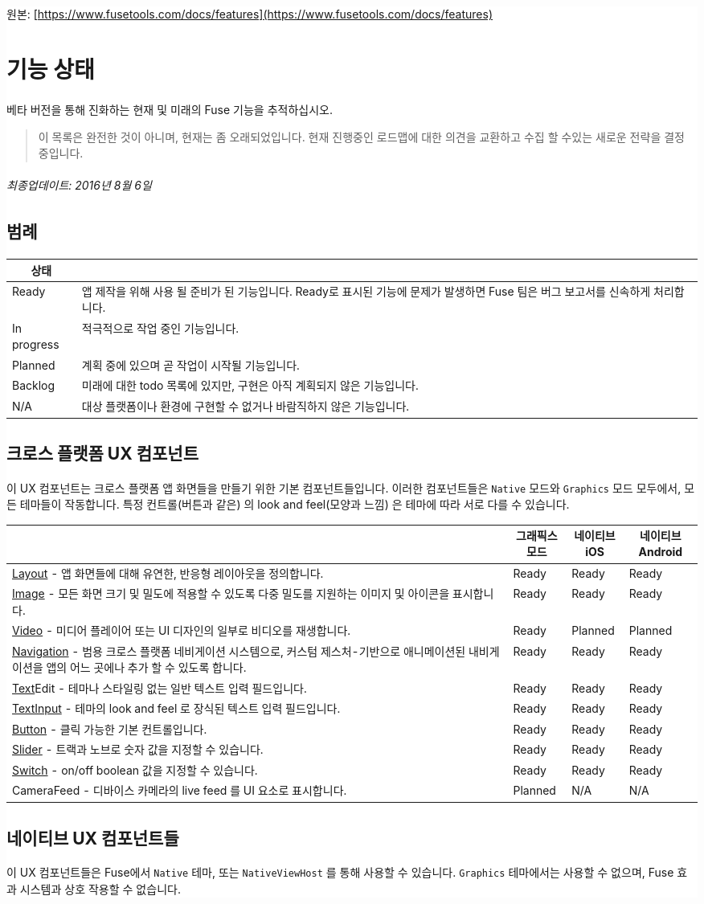 원본: [https://www.fusetools.com/docs/features](https://www.fusetools.com/docs/features)

# 기능 상태

베타 버전을 통해 진화하는 현재 및 미래의 Fuse 기능을 추적하십시오.

> 이 목록은 완전한 것이 아니며, 현재는 좀 오래되었입니다. 현재 진행중인 로드맵에 대한 의견을 교환하고 수집 할 수있는 새로운 전략을 결정 중입니다.

###### 최종업데이트: 2016년 8월 6일

## 범례

| 상태 |  |
| --- | --- |
| Ready | 앱 제작을 위해 사용 될 준비가 된 기능입니다. Ready로 표시된 기능에 문제가 발생하면 Fuse 팀은 버그 보고서를 신속하게 처리합니다. |
| In progress | 적극적으로 작업 중인 기능입니다. |
| Planned | 계획 중에 있으며 곧 작업이 시작될 기능입니다. |
| Backlog | 미래에 대한 todo 목록에 있지만, 구현은 아직 계획되지 않은 기능입니다. |
| N/A | 대상 플랫폼이나 환경에 구현할 수 없거나 바람직하지 않은 기능입니다. |

## 크로스 플랫폼 UX 컴포넌트

이 UX 컴포넌트는 크로스 플랫폼 앱 화면들을 만들기 위한 기본 컴포넌트들입니다. 이러한 컴포넌트들은 `Native` 모드와 `Graphics` 모드 모두에서, 모든 테마들이 작동합니다. 특정 컨트롤\(버튼과 같은\) 의 look and feel\(모양과 느낌\) 은 테마에 따라 서로 다를 수 있습니다.

|  | 그래픽스 모드 | 네이티브 iOS | 네이티브 Android |
| --- | --- | --- | --- |
| [Layout](https://www.fusetools.com/docs/layout/layout) - 앱 화면들에 대해 유연한, 반응형 레이아웃을 정의합니다. | Ready | Ready | Ready |
| [Image](https://www.fusetools.com/docs/fuse/controls/image) - 모든 화면 크기 및 밀도에 적용할 수 있도록 다중 밀도를 지원하는 이미지 및 아이콘을 표시합니다. | Ready | Ready | Ready |
| [Video](https://www.fusetools.com/docs/fuse/controls/video) - 미디어 플레이어 또는 UI 디자인의 일부로 비디오를 재생합니다. | Ready | Planned | Planned |
| [Navigation](https://www.fusetools.com/docs/fuse/navigation/navigation) - 범용 크로스 플랫폼 네비게이션 시스템으로, 커스텀 제스처-기반으로 애니메이션된 내비게이션을 앱의 어느 곳에나 추가 할 수 있도록 합니다. | Ready | Ready | Ready |
| [Text](https://www.fusetools.com/docs/fuse/controls/text)Edit - 테마나 스타일링 없는 일반 텍스트 입력 필드입니다. | Ready | Ready | Ready |
| [TextInput](https://www.fusetools.com/docs/fuse/controls/textinput) - 테마의 look and feel 로 장식된 텍스트 입력 필드입니다. | Ready | Ready | Ready |
| [Button](https://www.fusetools.com/docs/fuse/controls/button) - 클릭 가능한 기본 컨트롤입니다. | Ready | Ready | Ready |
| [Slider](https://www.fusetools.com/docs/fuse/controls/slider) - 트랙과 노브로 숫자 값을 지정할 수 있습니다. | Ready | Ready | Ready |
| [Switch](https://www.fusetools.com/docs/fuse/controls/switch) - on/off boolean 값을 지정할 수 있습니다. | Ready | Ready | Ready |
| CameraFeed - 디바이스 카메라의 live feed 를 UI 요소로 표시합니다. | Planned | N/A | N/A |

## 네이티브 UX 컴포넌트들

이 UX 컴포넌트들은  Fuse에서 `Native` 테마, 또는 `NativeViewHost` 를 통해 사용할 수 있습니다. `Graphics` 테마에서는 사용할 수 없으며, Fuse 효과 시스템과 상호 작용할 수 없습니다.
